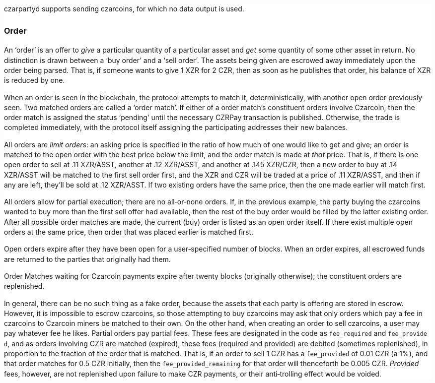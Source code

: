 czarpartyd supports sending czarcoins, for which no data output is used.


### Order

An ‘order’ is an offer to *give* a particular quantity of a particular asset
and *get* some quantity of some other asset in return. No distinction is drawn
between a ‘buy order’ and a ‘sell order’. The assets being given are escrowed
away immediately upon the order being parsed. That is, if someone wants to give
1 XZR for 2 CZR, then as soon as he publishes that order, his balance of XZR is
reduced by one.

When an order is seen in the blockchain, the protocol attempts to match it,
deterministically, with another open order previously seen. Two matched orders
are called a ‘order match’. If either of a order match’s constituent orders
involve Czarcoin, then the order match is assigned the status ‘pending’ until
the necessary CZRPay transaction is published. Otherwise, the trade is
completed immediately, with the protocol itself assigning the participating
addresses their new balances.

All orders are *limit orders*: an asking price is specified in the ratio of how
much of one would like to get and give; an order is matched to the open order
with the best price below the limit, and the order match is made at *that*
price. That is, if there is one open order to sell at .11 XZR/ASST, another
at .12 XZR/ASST, and another at .145 XZR/CZR, then a new order to buy at .14
XZR/ASST will be matched to the first sell order first, and the XZR and CZR
will be traded at a price of .11 XZR/ASST, and then if any are left, they’ll be
sold at .12 XZR/ASST. If two existing orders have the same price, then the one
made earlier will match first.

All orders allow for partial execution; there are no all‐or‐none orders. If, in
the previous example, the party buying the czarcoins wanted to buy more than the
first sell offer had available, then the rest of the buy order would be filled
by the latter existing order. After all possible order matches are made, the
current (buy) order is listed as an open order itself. If there exist multiple
open orders at the same price, then order that was placed earlier is matched
first.

Open orders expire after they have been open for a user‐specified number of
blocks. When an order expires, all escrowed funds are returned to the parties
that originally had them.

Order Matches waiting for Czarcoin payments expire after twenty blocks
(originally otherwise); the constituent orders are replenished.

In general, there can be no such thing as a fake order, because the assets that
each party is offering are stored in escrow. However, it is impossible to
escrow czarcoins, so those attempting to buy czarcoins may ask that only orders
which pay a fee in czarcoins to Czarcoin miners be matched to their own. On the
other hand, when creating an order to sell czarcoins, a user may pay whatever
fee he likes. Partial orders pay partial fees. These fees are designated in the
code as `fee_required` and `fee_provided`, and as orders involving CZR are
matched (expired), these fees (required and provided) are debited
(sometimes replenished), in proportion to the fraction of the order that is
matched. That is, if an order to sell 1 CZR has a `fee_provided` of 0.01 CZR (a
1%), and that order matches for 0.5 CZR initially, then the
`fee_provided_remaining` for that order will thenceforth be 0.005 CZR.
*Provided* fees, however, are not replenished upon failure to make CZR
payments, or their anti‐trolling effect would be voided.
